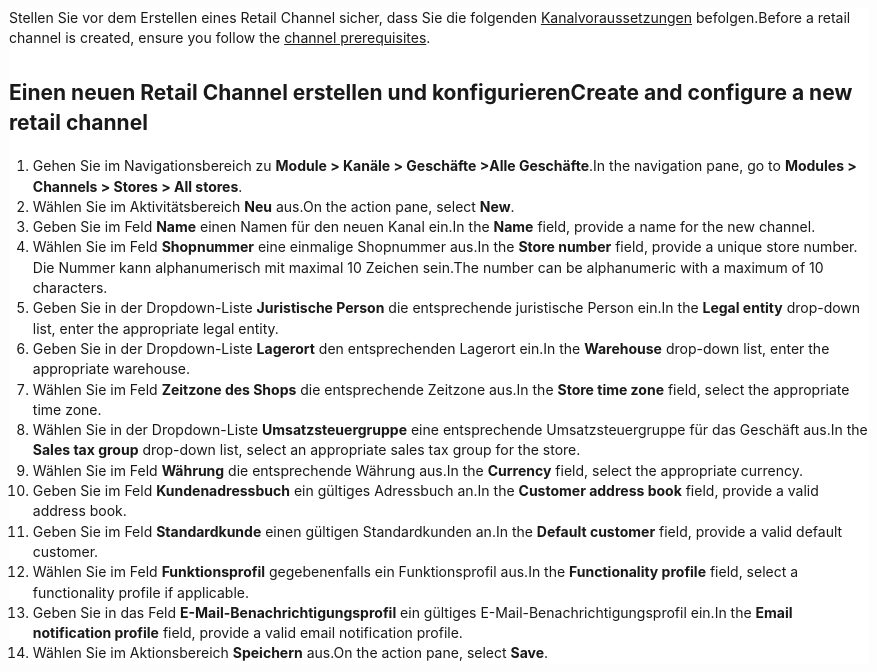 <span data-ttu-id="78a9b-109">Stellen Sie vor dem Erstellen eines Retail Channel sicher, dass Sie die folgenden [Kanalvoraussetzungen](channels-prerequisites.md) befolgen.</span><span class="sxs-lookup"><span data-stu-id="78a9b-109">Before a retail channel is created, ensure you follow the [channel prerequisites](channels-prerequisites.md).</span></span>

## <a name="create-and-configure-a-new-retail-channel"></a><span data-ttu-id="78a9b-110">Einen neuen Retail Channel erstellen und konfigurieren</span><span class="sxs-lookup"><span data-stu-id="78a9b-110">Create and configure a new retail channel</span></span>

1. <span data-ttu-id="78a9b-111">Gehen Sie im Navigationsbereich zu **Module \> Kanäle \> Geschäfte \>Alle Geschäfte**.</span><span class="sxs-lookup"><span data-stu-id="78a9b-111">In the navigation pane, go to **Modules \> Channels \> Stores \> All stores**.</span></span>
1. <span data-ttu-id="78a9b-112">Wählen Sie im Aktivitätsbereich **Neu** aus.</span><span class="sxs-lookup"><span data-stu-id="78a9b-112">On the action pane, select **New**.</span></span>
1. <span data-ttu-id="78a9b-113">Geben Sie im Feld **Name** einen Namen für den neuen Kanal ein.</span><span class="sxs-lookup"><span data-stu-id="78a9b-113">In the **Name** field, provide a name for the new channel.</span></span>
1. <span data-ttu-id="78a9b-114">Wählen Sie im Feld **Shopnummer** eine einmalige Shopnummer aus.</span><span class="sxs-lookup"><span data-stu-id="78a9b-114">In the **Store number** field, provide a unique store number.</span></span> <span data-ttu-id="78a9b-115">Die Nummer kann alphanumerisch mit maximal 10 Zeichen sein.</span><span class="sxs-lookup"><span data-stu-id="78a9b-115">The number can be alphanumeric with a maximum of 10 characters.</span></span>
1. <span data-ttu-id="78a9b-116">Geben Sie in der Dropdown-Liste **Juristische Person** die entsprechende juristische Person ein.</span><span class="sxs-lookup"><span data-stu-id="78a9b-116">In the **Legal entity** drop-down list, enter the appropriate legal entity.</span></span>
1. <span data-ttu-id="78a9b-117">Geben Sie in der Dropdown-Liste **Lagerort** den entsprechenden Lagerort ein.</span><span class="sxs-lookup"><span data-stu-id="78a9b-117">In the **Warehouse** drop-down list, enter the appropriate warehouse.</span></span>
1. <span data-ttu-id="78a9b-118">Wählen Sie im Feld **Zeitzone des Shops** die entsprechende Zeitzone aus.</span><span class="sxs-lookup"><span data-stu-id="78a9b-118">In the **Store time zone** field, select the appropriate time zone.</span></span>
1. <span data-ttu-id="78a9b-119">Wählen Sie in der Dropdown-Liste **Umsatzsteuergruppe** eine entsprechende Umsatzsteuergruppe für das Geschäft aus.</span><span class="sxs-lookup"><span data-stu-id="78a9b-119">In the **Sales tax group** drop-down list, select an appropriate sales tax group for the store.</span></span>
1. <span data-ttu-id="78a9b-120">Wählen Sie im Feld **Währung** die entsprechende Währung aus.</span><span class="sxs-lookup"><span data-stu-id="78a9b-120">In the **Currency** field, select the appropriate currency.</span></span>
1. <span data-ttu-id="78a9b-121">Geben Sie im Feld **Kundenadressbuch** ein gültiges Adressbuch an.</span><span class="sxs-lookup"><span data-stu-id="78a9b-121">In the **Customer address book** field, provide a valid address book.</span></span>
1. <span data-ttu-id="78a9b-122">Geben Sie im Feld **Standardkunde** einen gültigen Standardkunden an.</span><span class="sxs-lookup"><span data-stu-id="78a9b-122">In the **Default customer** field, provide a valid default customer.</span></span>
1. <span data-ttu-id="78a9b-123">Wählen Sie im Feld **Funktionsprofil** gegebenenfalls ein Funktionsprofil aus.</span><span class="sxs-lookup"><span data-stu-id="78a9b-123">In the **Functionality profile** field, select a functionality profile if applicable.</span></span>
1. <span data-ttu-id="78a9b-124">Geben Sie in das Feld **E-Mail-Benachrichtigungsprofil** ein gültiges E-Mail-Benachrichtigungsprofil ein.</span><span class="sxs-lookup"><span data-stu-id="78a9b-124">In the **Email notification profile** field, provide a valid email notification profile.</span></span>
1. <span data-ttu-id="78a9b-125">Wählen Sie im Aktionsbereich **Speichern** aus.</span><span class="sxs-lookup"><span data-stu-id="78a9b-125">On the action pane, select **Save**.</span></span>
